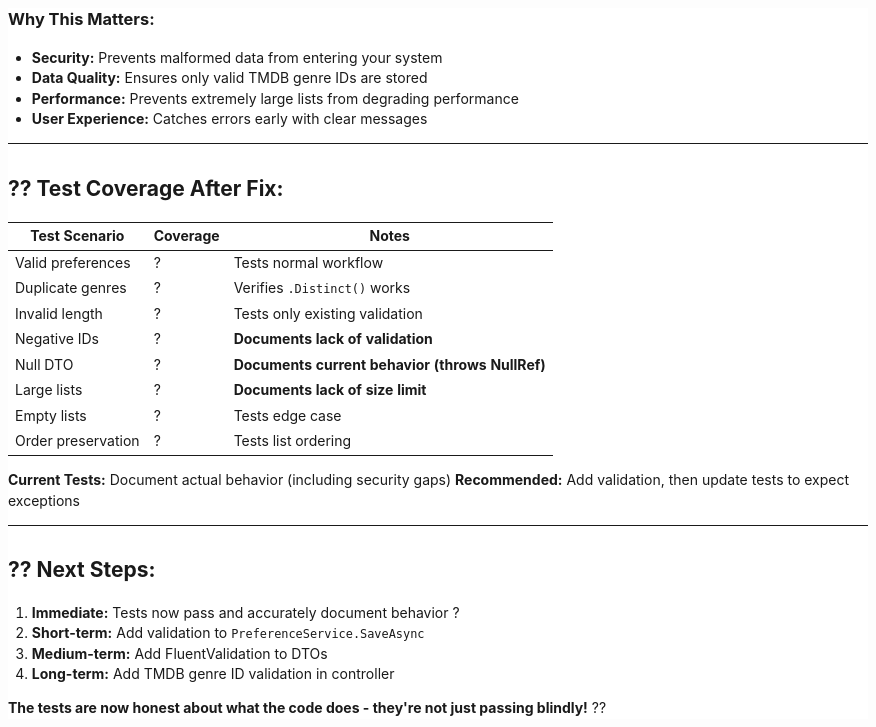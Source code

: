 ### **Why This Matters:**
- **Security:** Prevents malformed data from entering your system
- **Data Quality:** Ensures only valid TMDB genre IDs are stored
- **Performance:** Prevents extremely large lists from degrading performance
- **User Experience:** Catches errors early with clear messages

---

## ?? **Test Coverage After Fix:**

| Test Scenario | Coverage | Notes |
|---------------|----------|-------|
| Valid preferences | ? | Tests normal workflow |
| Duplicate genres | ? | Verifies `.Distinct()` works |
| Invalid length | ? | Tests only existing validation |
| Negative IDs | ? | **Documents lack of validation** |
| Null DTO | ? | **Documents current behavior (throws NullRef)** |
| Large lists | ? | **Documents lack of size limit** |
| Empty lists | ? | Tests edge case |
| Order preservation | ? | Tests list ordering |

**Current Tests:** Document actual behavior (including security gaps)
**Recommended:** Add validation, then update tests to expect exceptions

---

## ?? **Next Steps:**

1. **Immediate:** Tests now pass and accurately document behavior ?
2. **Short-term:** Add validation to `PreferenceService.SaveAsync`
3. **Medium-term:** Add FluentValidation to DTOs
4. **Long-term:** Add TMDB genre ID validation in controller

**The tests are now honest about what the code does - they're not just passing blindly!** ??
